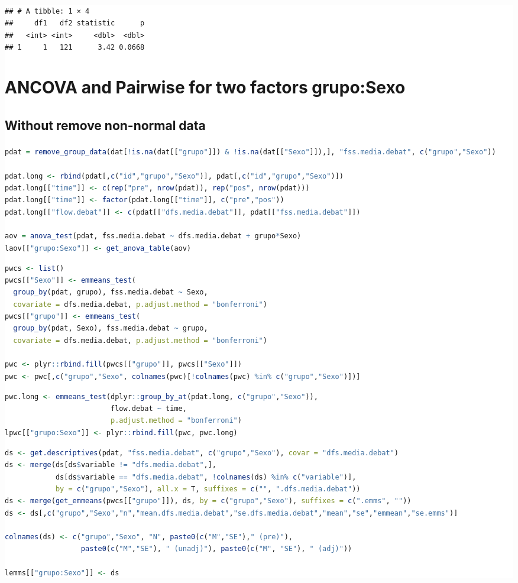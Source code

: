     ## # A tibble: 1 × 4
    ##     df1   df2 statistic      p
    ##   <int> <int>     <dbl>  <dbl>
    ## 1     1   121      3.42 0.0668

# ANCOVA and Pairwise for two factors **grupo:Sexo**

## Without remove non-normal data

``` r
pdat = remove_group_data(dat[!is.na(dat[["grupo"]]) & !is.na(dat[["Sexo"]]),], "fss.media.debat", c("grupo","Sexo"))

pdat.long <- rbind(pdat[,c("id","grupo","Sexo")], pdat[,c("id","grupo","Sexo")])
pdat.long[["time"]] <- c(rep("pre", nrow(pdat)), rep("pos", nrow(pdat)))
pdat.long[["time"]] <- factor(pdat.long[["time"]], c("pre","pos"))
pdat.long[["flow.debat"]] <- c(pdat[["dfs.media.debat"]], pdat[["fss.media.debat"]])

aov = anova_test(pdat, fss.media.debat ~ dfs.media.debat + grupo*Sexo)
laov[["grupo:Sexo"]] <- get_anova_table(aov)
```

``` r
pwcs <- list()
pwcs[["Sexo"]] <- emmeans_test(
  group_by(pdat, grupo), fss.media.debat ~ Sexo,
  covariate = dfs.media.debat, p.adjust.method = "bonferroni")
pwcs[["grupo"]] <- emmeans_test(
  group_by(pdat, Sexo), fss.media.debat ~ grupo,
  covariate = dfs.media.debat, p.adjust.method = "bonferroni")

pwc <- plyr::rbind.fill(pwcs[["grupo"]], pwcs[["Sexo"]])
pwc <- pwc[,c("grupo","Sexo", colnames(pwc)[!colnames(pwc) %in% c("grupo","Sexo")])]
```

``` r
pwc.long <- emmeans_test(dplyr::group_by_at(pdat.long, c("grupo","Sexo")),
                         flow.debat ~ time,
                         p.adjust.method = "bonferroni")
lpwc[["grupo:Sexo"]] <- plyr::rbind.fill(pwc, pwc.long)
```

``` r
ds <- get.descriptives(pdat, "fss.media.debat", c("grupo","Sexo"), covar = "dfs.media.debat")
ds <- merge(ds[ds$variable != "dfs.media.debat",],
            ds[ds$variable == "dfs.media.debat", !colnames(ds) %in% c("variable")],
            by = c("grupo","Sexo"), all.x = T, suffixes = c("", ".dfs.media.debat"))
ds <- merge(get_emmeans(pwcs[["grupo"]]), ds, by = c("grupo","Sexo"), suffixes = c(".emms", ""))
ds <- ds[,c("grupo","Sexo","n","mean.dfs.media.debat","se.dfs.media.debat","mean","se","emmean","se.emms")]

colnames(ds) <- c("grupo","Sexo", "N", paste0(c("M","SE")," (pre)"),
                  paste0(c("M","SE"), " (unadj)"), paste0(c("M", "SE"), " (adj)"))

lemms[["grupo:Sexo"]] <- ds
```
